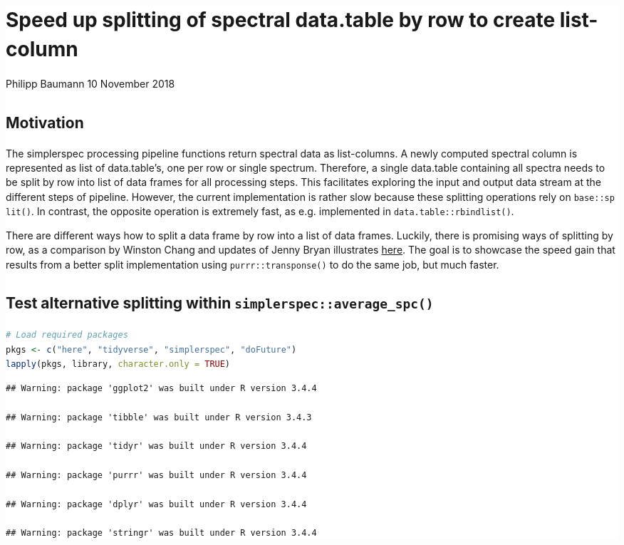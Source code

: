 Speed up splitting of spectral data.table by row to create list-column
================
Philipp Baumann
10 November 2018

## Motivation

The simplerspec processing pipeline functions return spectral data as
list-columns. A newly computed spectral column is represented as list of
data.table’s, one per row or single spectrum. Therefore, a single
data.table containing all spectra needs to be split by row into list of
data frames for all processing steps. This facilitates exploring the
input and output data stream at the different steps of pipeline.
However, the current implementation is rather slow because these
splitting operations rely on `base::split()`. In contrast, the opposite
operation is extremely fast, as e.g. implemented in
`data.table::rbindlist()`.

There are different ways how to split a data frame by row into a list of
data frames. Luckily, there is promising ways of splitting by row, as a
comparison by Winston Chang and updates of Jenny Bryan illustrates
[here](https://github.com/jennybc/row-oriented-workflows/blob/master/iterate-over-rows.md).
The goal is to showcase the speed gain that results from a better split
implementation using `purrr::transponse()` to do the same job, but much
faster.

## Test alternative splitting within `simplerspec::average_spc()`

``` r
# Load required packages
pkgs <- c("here", "tidyverse", "simplerspec", "doFuture")
lapply(pkgs, library, character.only = TRUE)
```

    ## Warning: package 'ggplot2' was built under R version 3.4.4

    ## Warning: package 'tibble' was built under R version 3.4.3

    ## Warning: package 'tidyr' was built under R version 3.4.4

    ## Warning: package 'purrr' was built under R version 3.4.4

    ## Warning: package 'dplyr' was built under R version 3.4.4

    ## Warning: package 'stringr' was built under R version 3.4.4
